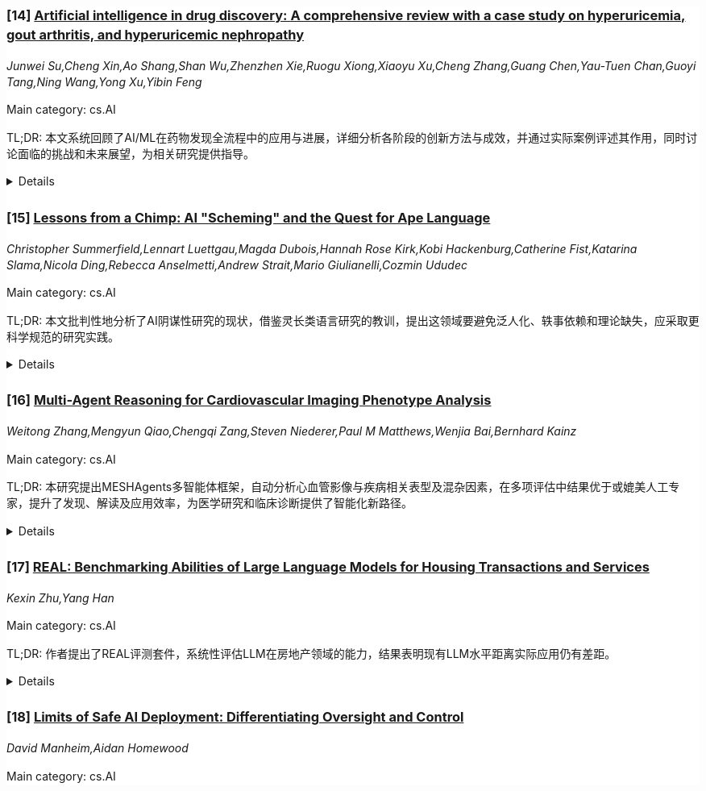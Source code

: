 ### [14] [Artificial intelligence in drug discovery: A comprehensive review with a case study on hyperuricemia, gout arthritis, and hyperuricemic nephropathy](https://arxiv.org/abs/2507.03407)
*Junwei Su,Cheng Xin,Ao Shang,Shan Wu,Zhenzhen Xie,Ruogu Xiong,Xiaoyu Xu,Cheng Zhang,Guang Chen,Yau-Tuen Chan,Guoyi Tang,Ning Wang,Yong Xu,Yibin Feng*

Main category: cs.AI

TL;DR: 本文系统回顾了AI/ML在药物发现全流程中的应用与进展，详细分析各阶段的创新方法与成效，并通过实际案例评述其作用，同时讨论面临的挑战和未来展望，为相关研究提供指导。


<details><summary>Details</summary></details>


### [15] [Lessons from a Chimp: AI "Scheming" and the Quest for Ape Language](https://arxiv.org/abs/2507.03409)
*Christopher Summerfield,Lennart Luettgau,Magda Dubois,Hannah Rose Kirk,Kobi Hackenburg,Catherine Fist,Katarina Slama,Nicola Ding,Rebecca Anselmetti,Andrew Strait,Mario Giulianelli,Cozmin Ududec*

Main category: cs.AI

TL;DR: 本文批判性地分析了AI阴谋性研究的现状，借鉴灵长类语言研究的教训，提出这领域要避免泛人化、轶事依赖和理论缺失，应采取更科学规范的研究实践。


<details><summary>Details</summary></details>


### [16] [Multi-Agent Reasoning for Cardiovascular Imaging Phenotype Analysis](https://arxiv.org/abs/2507.03460)
*Weitong Zhang,Mengyun Qiao,Chengqi Zang,Steven Niederer,Paul M Matthews,Wenjia Bai,Bernhard Kainz*

Main category: cs.AI

TL;DR: 本研究提出MESHAgents多智能体框架，自动分析心血管影像与疾病相关表型及混杂因素，在多项评估中结果优于或媲美人工专家，提升了发现、解读及应用效率，为医学研究和临床诊断提供了智能化新路径。


<details><summary>Details</summary></details>


### [17] [REAL: Benchmarking Abilities of Large Language Models for Housing Transactions and Services](https://arxiv.org/abs/2507.03477)
*Kexin Zhu,Yang Han*

Main category: cs.AI

TL;DR: 作者提出了REAL评测套件，系统性评估LLM在房地产领域的能力，结果表明现有LLM水平距离实际应用仍有差距。


<details><summary>Details</summary></details>


### [18] [Limits of Safe AI Deployment: Differentiating Oversight and Control](https://arxiv.org/abs/2507.03525)
*David Manheim,Aidan Homewood*

Main category: cs.AI
